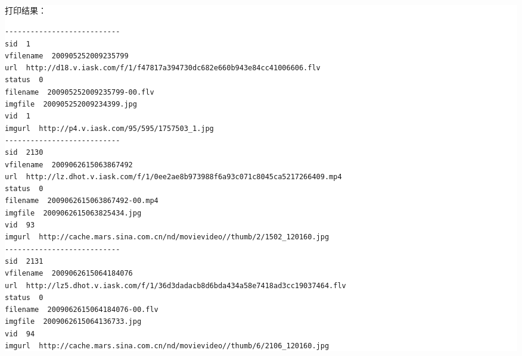 打印结果：
```
--------------------------- 
sid  1 
vfilename  200905252009235799 
url  http://d18.v.iask.com/f/1/f47817a394730dc682e660b943e84cc41006606.flv 
status  0 
filename  200905252009235799-00.flv 
imgfile  200905252009234399.jpg 
vid  1 
imgurl  http://p4.v.iask.com/95/595/1757503_1.jpg 
--------------------------- 
sid  2130 
vfilename  2009062615063867492 
url  http://lz.dhot.v.iask.com/f/1/0ee2ae8b973988f6a93c071c8045ca5217266409.mp4 
status  0 
filename  2009062615063867492-00.mp4 
imgfile  2009062615063825434.jpg 
vid  93 
imgurl  http://cache.mars.sina.com.cn/nd/movievideo//thumb/2/1502_120160.jpg 
--------------------------- 
sid  2131 
vfilename  2009062615064184076 
url  http://lz5.dhot.v.iask.com/f/1/36d3dadacb8d6bda434a58e7418ad3cc19037464.flv 
status  0 
filename  2009062615064184076-00.flv 
imgfile  2009062615064136733.jpg 
vid  94 
imgurl  http://cache.mars.sina.com.cn/nd/movievideo//thumb/6/2106_120160.jpg
```